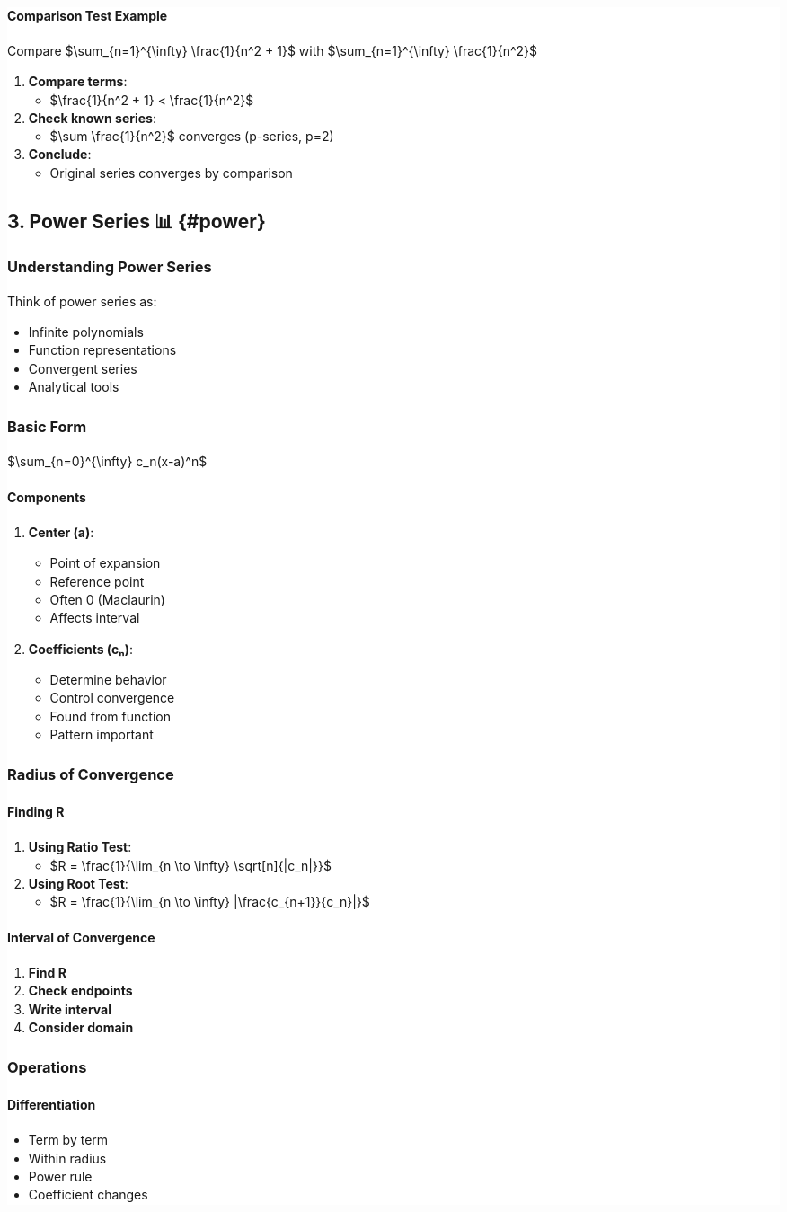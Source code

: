 #### Comparison Test Example
Compare $\sum_{n=1}^{\infty} \frac{1}{n^2 + 1}$ with $\sum_{n=1}^{\infty} \frac{1}{n^2}$
1. **Compare terms**:
   - $\frac{1}{n^2 + 1} < \frac{1}{n^2}$
2. **Check known series**:
   - $\sum \frac{1}{n^2}$ converges (p-series, p=2)
3. **Conclude**:
   - Original series converges by comparison

## 3. Power Series 📊 {#power}

### Understanding Power Series
Think of power series as:
- Infinite polynomials
- Function representations
- Convergent series
- Analytical tools

### Basic Form
$\sum_{n=0}^{\infty} c_n(x-a)^n$

#### Components
1. **Center (a)**:
   - Point of expansion
   - Reference point
   - Often 0 (Maclaurin)
   - Affects interval

2. **Coefficients (cₙ)**:
   - Determine behavior
   - Control convergence
   - Found from function
   - Pattern important

### Radius of Convergence
#### Finding R
1. **Using Ratio Test**:
   - $R = \frac{1}{\lim_{n \to \infty} \sqrt[n]{|c_n|}}$
2. **Using Root Test**:
   - $R = \frac{1}{\lim_{n \to \infty} |\frac{c_{n+1}}{c_n}|}$

#### Interval of Convergence
1. **Find R**
2. **Check endpoints**
3. **Write interval**
4. **Consider domain**

### Operations
#### Differentiation
- Term by term
- Within radius
- Power rule
- Coefficient changes
